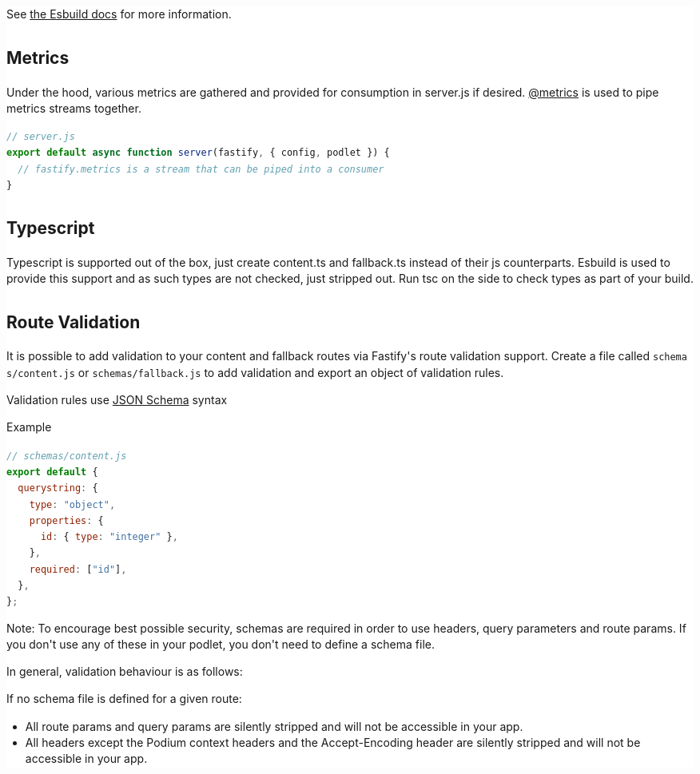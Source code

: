 See [the Esbuild docs](https://esbuild.github.io/plugins/) for more information.

## Metrics

Under the hood, various metrics are gathered and provided for consumption in server.js if desired.
[@metrics](https://www.npmjs.com/package/@metrics/client) is used to pipe metrics streams together.

```js
// server.js
export default async function server(fastify, { config, podlet }) {
  // fastify.metrics is a stream that can be piped into a consumer
}
```

## Typescript

Typescript is supported out of the box, just create content.ts and fallback.ts instead of their js counterparts.
Esbuild is used to provide this support and as such types are not checked, just stripped out.
Run tsc on the side to check types as part of your build.

## Route Validation

It is possible to add validation to your content and fallback routes via Fastify's route validation support.
Create a file called `schemas/content.js` or `schemas/fallback.js` to add validation and export an object of validation rules.

Validation rules use [JSON Schema](https://json-schema.org) syntax

Example

```js
// schemas/content.js
export default {
  querystring: {
    type: "object",
    properties: {
      id: { type: "integer" },
    },
    required: ["id"],
  },
};
```

Note: To encourage best possible security, schemas are required in order to use headers, query parameters and route params.
If you don't use any of these in your podlet, you don't need to define a schema file.

In general, validation behaviour is as follows:

If no schema file is defined for a given route:

- All route params and query params are silently stripped and will not be accessible in your app.
- All headers except the Podium context headers and the Accept-Encoding header are silently stripped and will not be accessible in your app.
